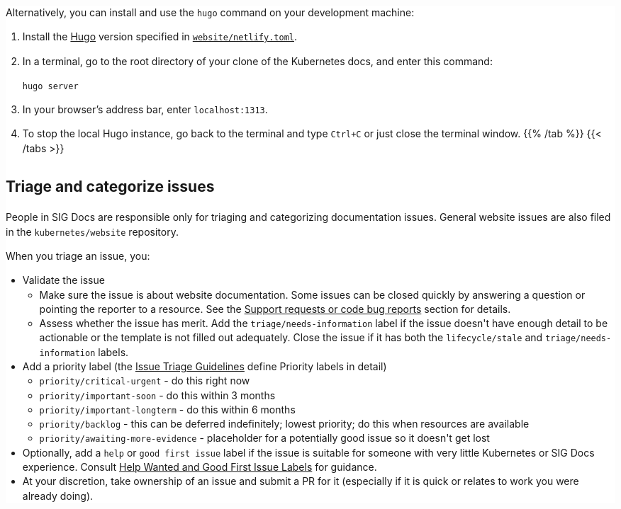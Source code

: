 Alternatively, you can install and use the `hugo` command on your development
machine:

1.  Install the [Hugo](https://gohugo.io/getting-started/installing/) version
    specified in
    [`website/netlify.toml`](https://raw.githubusercontent.com/kubernetes/website/master/netlify.toml).

2.  In a terminal, go to the root directory of your clone of the Kubernetes
    docs, and enter this command:

    ```bash
    hugo server
    ```

3.  In your browser’s address bar, enter `localhost:1313`.

4.  To stop the local Hugo instance, go back to the terminal and type `Ctrl+C`
    or just close the terminal window. {{% /tab %}} {{< /tabs >}}

## Triage and categorize issues

People in SIG Docs are responsible only for triaging and categorizing
documentation issues. General website issues are also filed in the
`kubernetes/website` repository.

When you triage an issue, you:

- Validate the issue
  - Make sure the issue is about website documentation. Some issues can be
    closed quickly by answering a question or pointing the reporter to a
    resource. See the
    [Support requests or code bug reports](#support-requests-or-code-bug-reports)
    section for details.
  - Assess whether the issue has merit. Add the `triage/needs-information` label
    if the issue doesn't have enough detail to be actionable or the template is
    not filled out adequately. Close the issue if it has both the
    `lifecycle/stale` and `triage/needs-information` labels.
- Add a priority label (the
  [Issue Triage Guidelines](https://github.com/kubernetes/community/blob/master/contributors/guide/issue-triage.md#define-priority)
  define Priority labels in detail)
  - `priority/critical-urgent` - do this right now
  - `priority/important-soon` - do this within 3 months
  - `priority/important-longterm` - do this within 6 months
  - `priority/backlog` - this can be deferred indefinitely; lowest priority; do
    this when resources are available
  - `priority/awaiting-more-evidence` - placeholder for a potentially good issue
    so it doesn't get lost
- Optionally, add a `help` or `good first issue` label if the issue is suitable
  for someone with very little Kubernetes or SIG Docs experience. Consult
  [Help Wanted and Good First Issue Labels](https://github.com/kubernetes/community/blob/master/contributors/guide/help-wanted.md)
  for guidance.
- At your discretion, take ownership of an issue and submit a PR for it
  (especially if it is quick or relates to work you were already doing).

